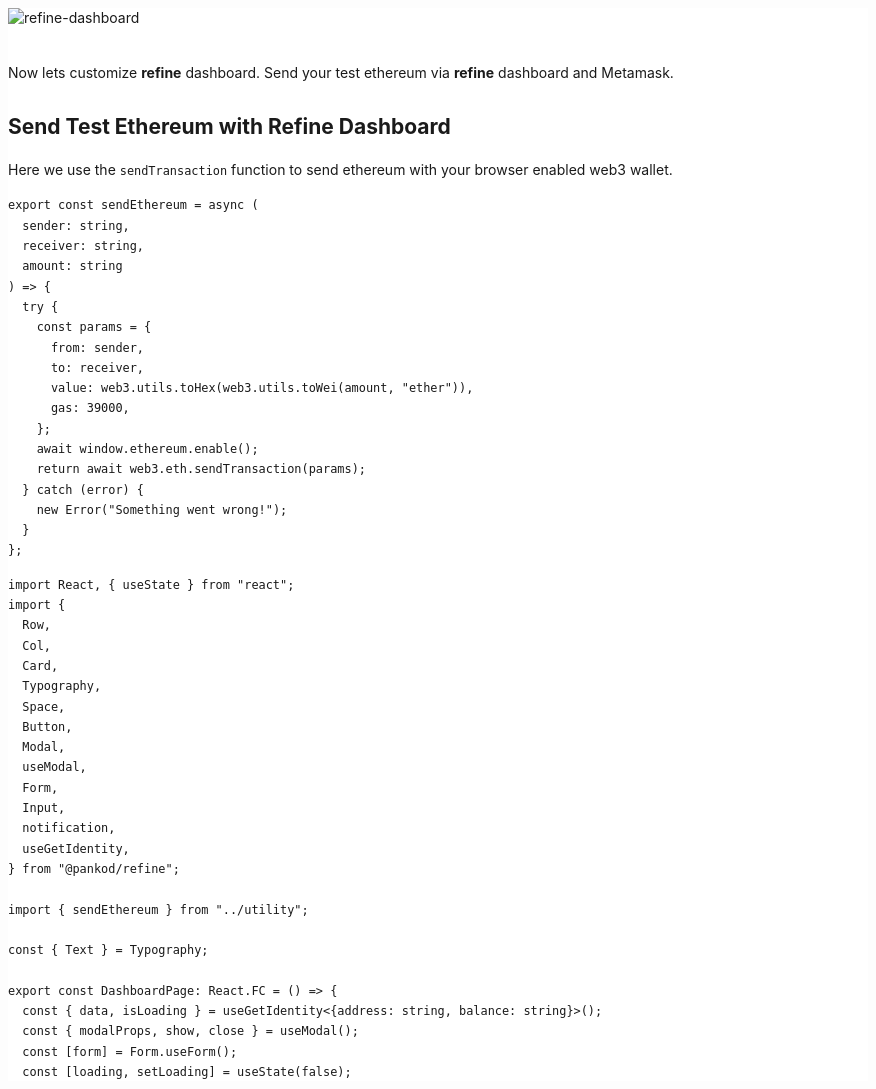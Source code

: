 <div class="img-container">
    <div class="window">
        <div class="control red"></div>
        <div class="control orange"></div>
        <div class="control green"></div>
    </div>
    <img src={dashboard} alt="refine-dashboard" />
</div>
<br/>

Now lets customize **refine** dashboard. Send your test ethereum via **refine** dashboard and Metamask.

## Send Test Ethereum with Refine Dashboard

Here we use the `sendTransaction` function to send ethereum with your browser enabled web3 wallet.

```tsx title="src/utility.ts"
export const sendEthereum = async (
  sender: string,
  receiver: string,
  amount: string
) => {
  try {
    const params = {
      from: sender,
      to: receiver,
      value: web3.utils.toHex(web3.utils.toWei(amount, "ether")),
      gas: 39000,
    };
    await window.ethereum.enable();
    return await web3.eth.sendTransaction(params);
  } catch (error) {
    new Error("Something went wrong!");
  }
};
```

```tsx title"src/pages/dashboard.tsx"
import React, { useState } from "react";
import {
  Row,
  Col,
  Card,
  Typography,
  Space,
  Button,
  Modal,
  useModal,
  Form,
  Input,
  notification,
  useGetIdentity,
} from "@pankod/refine";

import { sendEthereum } from "../utility";

const { Text } = Typography;

export const DashboardPage: React.FC = () => {
  const { data, isLoading } = useGetIdentity<{address: string, balance: string}>();
  const { modalProps, show, close } = useModal();
  const [form] = Form.useForm();  
  const [loading, setLoading] = useState(false);

```